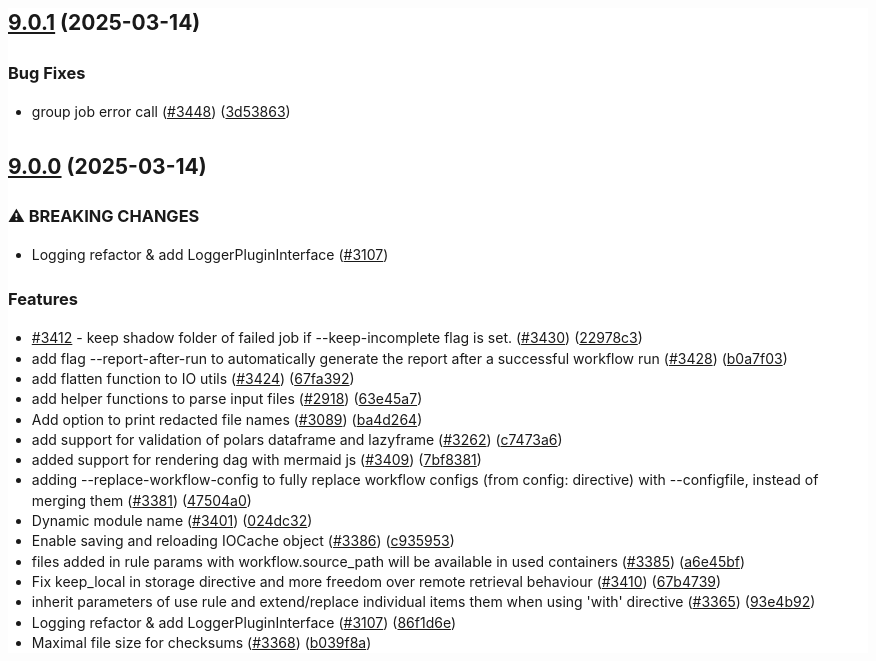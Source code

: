 ## [9.0.1](https://github.com/snakemake/snakemake/compare/v9.0.0...v9.0.1) (2025-03-14)


### Bug Fixes

* group job error call ([#3448](https://github.com/snakemake/snakemake/issues/3448)) ([3d53863](https://github.com/snakemake/snakemake/commit/3d5386393b0f580c5e44819ffddfe13562dc248d))

## [9.0.0](https://github.com/snakemake/snakemake/compare/v8.30.0...v9.0.0) (2025-03-14)


### ⚠ BREAKING CHANGES

* Logging refactor & add LoggerPluginInterface ([#3107](https://github.com/snakemake/snakemake/issues/3107))

### Features

* [#3412](https://github.com/snakemake/snakemake/issues/3412) - keep shadow folder of failed job if --keep-incomplete flag is set. ([#3430](https://github.com/snakemake/snakemake/issues/3430)) ([22978c3](https://github.com/snakemake/snakemake/commit/22978c3a9479d0f0a94f33ea74e91ce06f83d2d7))
* add flag --report-after-run to automatically generate the report after a successful workflow run ([#3428](https://github.com/snakemake/snakemake/issues/3428)) ([b0a7f03](https://github.com/snakemake/snakemake/commit/b0a7f03e824beae5985e542d80d46c3d75bfc823))
* add flatten function to IO utils ([#3424](https://github.com/snakemake/snakemake/issues/3424)) ([67fa392](https://github.com/snakemake/snakemake/commit/67fa392c1eedab2c7b0aaa5c38ac1d9403912497))
* add helper functions to parse input files ([#2918](https://github.com/snakemake/snakemake/issues/2918)) ([63e45a7](https://github.com/snakemake/snakemake/commit/63e45a70ae57bc46b345c69b7c2f18d7c811b176))
* Add option to print redacted file names ([#3089](https://github.com/snakemake/snakemake/issues/3089)) ([ba4d264](https://github.com/snakemake/snakemake/commit/ba4d2644aab18b43a8704e883f48c428d8b35d5a))
* add support for validation of polars dataframe and lazyframe ([#3262](https://github.com/snakemake/snakemake/issues/3262)) ([c7473a6](https://github.com/snakemake/snakemake/commit/c7473a6b6d807dde8efc8d81c7ac166c4e32efe5))
* added support for rendering dag with mermaid js ([#3409](https://github.com/snakemake/snakemake/issues/3409)) ([7bf8381](https://github.com/snakemake/snakemake/commit/7bf8381463614728d69530f388cf083a60932872))
* adding --replace-workflow-config to fully replace workflow configs (from config: directive) with --configfile, instead of merging them ([#3381](https://github.com/snakemake/snakemake/issues/3381)) ([47504a0](https://github.com/snakemake/snakemake/commit/47504a061eba8f4e7324916da04b6b2413a3ee94))
* Dynamic module name ([#3401](https://github.com/snakemake/snakemake/issues/3401)) ([024dc32](https://github.com/snakemake/snakemake/commit/024dc32e6f45c8eb59ff1e37174e6800ffd07523))
* Enable saving and reloading IOCache object ([#3386](https://github.com/snakemake/snakemake/issues/3386)) ([c935953](https://github.com/snakemake/snakemake/commit/c93595337ebc1dadaa1db5cf9059ba48f31449ec))
* files added in rule params with workflow.source_path will be available in used containers  ([#3385](https://github.com/snakemake/snakemake/issues/3385)) ([a6e45bf](https://github.com/snakemake/snakemake/commit/a6e45bf03bb0f210c8affa0b637d15554838fa10))
* Fix keep_local in storage directive and more freedom over remote retrieval behaviour ([#3410](https://github.com/snakemake/snakemake/issues/3410)) ([67b4739](https://github.com/snakemake/snakemake/commit/67b4739886d8f65a5a96fb683038d00260af4af8))
* inherit parameters of use rule and extend/replace individual items them when using 'with' directive ([#3365](https://github.com/snakemake/snakemake/issues/3365)) ([93e4b92](https://github.com/snakemake/snakemake/commit/93e4b92da4aaf29a9335dab6432da358481b89eb))
* Logging refactor & add LoggerPluginInterface ([#3107](https://github.com/snakemake/snakemake/issues/3107)) ([86f1d6e](https://github.com/snakemake/snakemake/commit/86f1d6ee8d81c4e9f1639205676fa9a2bc64911a))
* Maximal file size for checksums ([#3368](https://github.com/snakemake/snakemake/issues/3368)) ([b039f8a](https://github.com/snakemake/snakemake/commit/b039f8aaeece2492432d8911d3485ac0e424d84d))